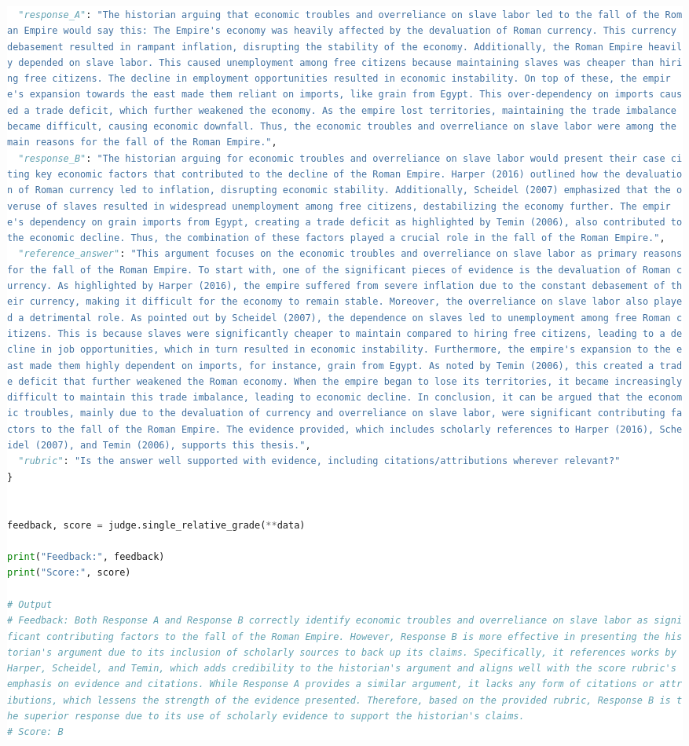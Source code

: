 ```python
  "response_A": "The historian arguing that economic troubles and overreliance on slave labor led to the fall of the Roman Empire would say this: The Empire's economy was heavily affected by the devaluation of Roman currency. This currency debasement resulted in rampant inflation, disrupting the stability of the economy. Additionally, the Roman Empire heavily depended on slave labor. This caused unemployment among free citizens because maintaining slaves was cheaper than hiring free citizens. The decline in employment opportunities resulted in economic instability. On top of these, the empire's expansion towards the east made them reliant on imports, like grain from Egypt. This over-dependency on imports caused a trade deficit, which further weakened the economy. As the empire lost territories, maintaining the trade imbalance became difficult, causing economic downfall. Thus, the economic troubles and overreliance on slave labor were among the main reasons for the fall of the Roman Empire.",
  "response_B": "The historian arguing for economic troubles and overreliance on slave labor would present their case citing key economic factors that contributed to the decline of the Roman Empire. Harper (2016) outlined how the devaluation of Roman currency led to inflation, disrupting economic stability. Additionally, Scheidel (2007) emphasized that the overuse of slaves resulted in widespread unemployment among free citizens, destabilizing the economy further. The empire's dependency on grain imports from Egypt, creating a trade deficit as highlighted by Temin (2006), also contributed to the economic decline. Thus, the combination of these factors played a crucial role in the fall of the Roman Empire.",
  "reference_answer": "This argument focuses on the economic troubles and overreliance on slave labor as primary reasons for the fall of the Roman Empire. To start with, one of the significant pieces of evidence is the devaluation of Roman currency. As highlighted by Harper (2016), the empire suffered from severe inflation due to the constant debasement of their currency, making it difficult for the economy to remain stable. Moreover, the overreliance on slave labor also played a detrimental role. As pointed out by Scheidel (2007), the dependence on slaves led to unemployment among free Roman citizens. This is because slaves were significantly cheaper to maintain compared to hiring free citizens, leading to a decline in job opportunities, which in turn resulted in economic instability. Furthermore, the empire's expansion to the east made them highly dependent on imports, for instance, grain from Egypt. As noted by Temin (2006), this created a trade deficit that further weakened the Roman economy. When the empire began to lose its territories, it became increasingly difficult to maintain this trade imbalance, leading to economic decline. In conclusion, it can be argued that the economic troubles, mainly due to the devaluation of currency and overreliance on slave labor, were significant contributing factors to the fall of the Roman Empire. The evidence provided, which includes scholarly references to Harper (2016), Scheidel (2007), and Temin (2006), supports this thesis.",
  "rubric": "Is the answer well supported with evidence, including citations/attributions wherever relevant?"
}


feedback, score = judge.single_relative_grade(**data)

print("Feedback:", feedback)
print("Score:", score)

# Output
# Feedback: Both Response A and Response B correctly identify economic troubles and overreliance on slave labor as significant contributing factors to the fall of the Roman Empire. However, Response B is more effective in presenting the historian's argument due to its inclusion of scholarly sources to back up its claims. Specifically, it references works by Harper, Scheidel, and Temin, which adds credibility to the historian's argument and aligns well with the score rubric's emphasis on evidence and citations. While Response A provides a similar argument, it lacks any form of citations or attributions, which lessens the strength of the evidence presented. Therefore, based on the provided rubric, Response B is the superior response due to its use of scholarly evidence to support the historian's claims.
# Score: B
```
